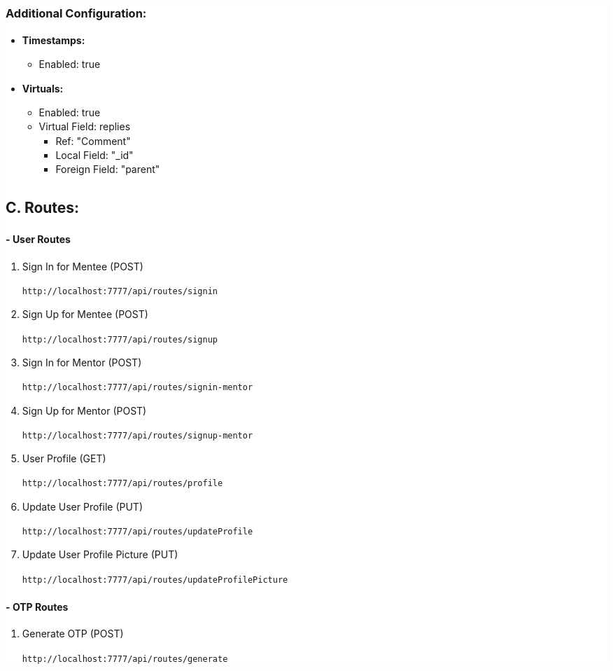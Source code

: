 ### Additional Configuration:

- **Timestamps:**
  - Enabled: true

- **Virtuals:**
  - Enabled: true
  - Virtual Field: replies
    - Ref: "Comment"
    - Local Field: "_id"
    - Foreign Field: "parent"

## C. Routes:

#### - **User Routes**
  1. Sign In for Mentee (POST)
     ```
     http://localhost:7777/api/routes/signin
     ```

  2. Sign Up for Mentee (POST)
     ```
     http://localhost:7777/api/routes/signup
     ```

  3. Sign In for Mentor (POST)
     ```
     http://localhost:7777/api/routes/signin-mentor
     ```

  4. Sign Up for Mentor (POST)
     ```
     http://localhost:7777/api/routes/signup-mentor
     ```

  5. User Profile (GET)
     ```
     http://localhost:7777/api/routes/profile
     ```

  6. Update User Profile (PUT)
     ```
     http://localhost:7777/api/routes/updateProfile
     ```

  7. Update User Profile Picture (PUT)
     ```
     http://localhost:7777/api/routes/updateProfilePicture
     ```

#### - **OTP Routes**
  1. Generate OTP (POST)
     ```
     http://localhost:7777/api/routes/generate
     ```

